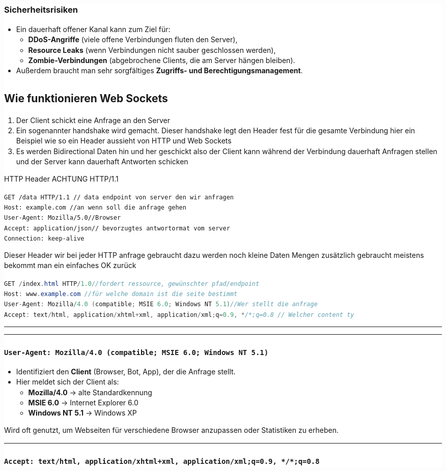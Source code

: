 ### **Sicherheitsrisiken**

- Ein dauerhaft offener Kanal kann zum Ziel für:
    - **DDoS-Angriffe** (viele offene Verbindungen fluten den Server),
    - **Resource Leaks** (wenn Verbindungen nicht sauber geschlossen werden),
    - **Zombie-Verbindungen** (abgebrochene Clients, die am Server hängen bleiben).
- Außerdem braucht man sehr sorgfältiges **Zugriffs- und Berechtigungsmanagement**.

## Wie funktionieren Web Sockets

1. Der Client schickt eine Anfrage an den Server 
2. Ein sogenannter handshake wird gemacht. Dieser handshake legt den Header fest für die gesamte Verbindung hier ein Beispiel wie so ein Header aussieht von HTTP und Web Sockets 
3. Es werden Bidirectional Daten hin und her geschickt also der Client kann während der Verbindung dauerhaft Anfragen stellen und der Server kann dauerhaft Antworten schicken 

HTTP Header ACHTUNG HTTP/1.1

```tsx
GET /data HTTP/1.1 // data endpoint von server den wir anfragen 
Host: example.com //an wenn soll die anfrage gehen 
User-Agent: Mozilla/5.0//Browser 
Accept: application/json// bevorzugtes antwortormat vom server 
Connection: keep-alive
```

Dieser Header wir bei jeder HTTP anfrage gebraucht dazu werden noch kleine Daten Mengen zusätzlich gebraucht meistens bekommt man ein einfaches OK zurück 

```java
GET /index.html HTTP/1.0//fordert ressource, gewünschter pfad/endpoint 
Host: www.example.com //für welche domain ist die seite bestimmt 
User-Agent: Mozilla/4.0 (compatible; MSIE 6.0; Windows NT 5.1)//Wer stellt die anfrage 
Accept: text/html, application/xhtml+xml, application/xml;q=0.9, */*;q=0.8 // Welcher content ty
```

---

---

### **`User-Agent: Mozilla/4.0 (compatible; MSIE 6.0; Windows NT 5.1)`**

- Identifiziert den **Client** (Browser, Bot, App), der die Anfrage stellt.
- Hier meldet sich der Client als:
    - **Mozilla/4.0** → alte Standardkennung
    - **MSIE 6.0** → Internet Explorer 6.0
    - **Windows NT 5.1** → Windows XP

 Wird oft genutzt, um Webseiten für verschiedene Browser anzupassen oder Statistiken zu erheben.

---

### **`Accept: text/html, application/xhtml+xml, application/xml;q=0.9, */*;q=0.8`**
